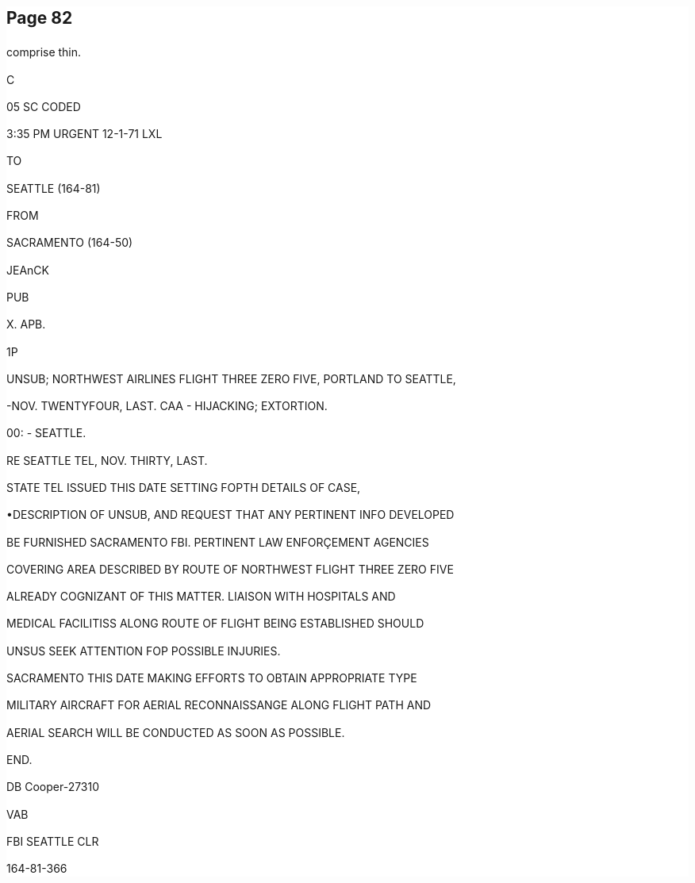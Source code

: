 ## Page 82

comprise thin.

C

05 SC CODED

3:35 PM URGENT 12-1-71 LXL

TO

SEATTLE (164-81)

FROM

SACRAMENTO (164-50)

JEAnCK

PUB

X. APB.

1P

UNSUB; NORTHWEST AIRLINES FLIGHT THREE ZERO FIVE, PORTLAND TO SEATTLE,

-NOV. TWENTYFOUR, LAST. CAA - HIJACKING; EXTORTION.

00: - SEATTLE.

RE SEATTLE TEL, NOV. THIRTY, LAST.

STATE TEL ISSUED THIS DATE SETTING FOPTH DETAILS OF CASE,

•DESCRIPTION OF UNSUB, AND REQUEST THAT ANY PERTINENT INFO DEVELOPED

BE FURNISHED SACRAMENTO FBI. PERTINENT LAW ENFORÇEMENT AGENCIES

COVERING AREA DESCRIBED BY ROUTE OF NORTHWEST FLIGHT THREE ZERO FIVE

ALREADY COGNIZANT OF THIS MATTER. LIAISON WITH HOSPITALS AND

MEDICAL FACILITISS ALONG ROUTE OF FLIGHT BEING ESTABLISHED SHOULD

UNSUS SEEK ATTENTION FOP POSSIBLE INJURIES.

SACRAMENTO THIS DATE MAKING EFFORTS TO OBTAIN APPROPRIATE TYPE

MILITARY AIRCRAFT FOR AERIAL RECONNAISSANGE ALONG FLIGHT PATH AND

AERIAL SEARCH WILL BE CONDUCTED AS SOON AS POSSIBLE.

END.

DB Cooper-27310

VAB

FBI SEATTLE CLR

164-81-366
